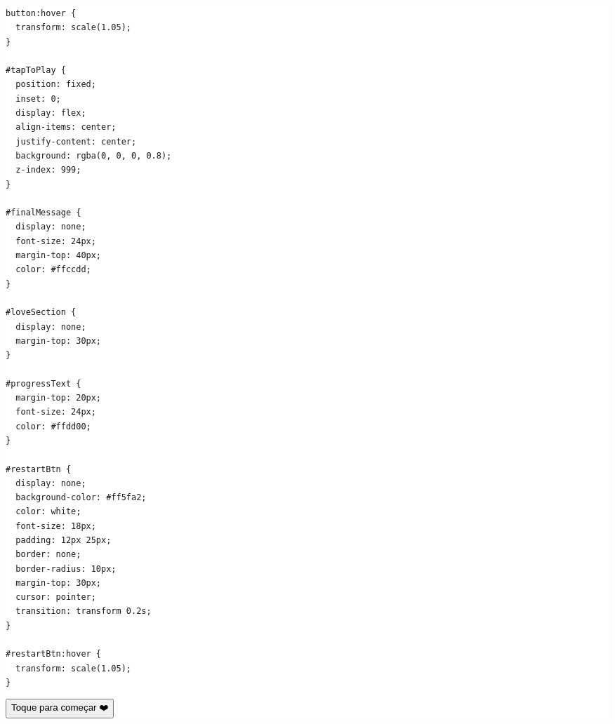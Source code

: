     button:hover {
      transform: scale(1.05);
    }

    #tapToPlay {
      position: fixed;
      inset: 0;
      display: flex;
      align-items: center;
      justify-content: center;
      background: rgba(0, 0, 0, 0.8);
      z-index: 999;
    }

    #finalMessage {
      display: none;
      font-size: 24px;
      margin-top: 40px;
      color: #ffccdd;
    }

    #loveSection {
      display: none;
      margin-top: 30px;
    }

    #progressText {
      margin-top: 20px;
      font-size: 24px;
      color: #ffdd00;
    }

    #restartBtn {
      display: none;
      background-color: #ff5fa2;
      color: white;
      font-size: 18px;
      padding: 12px 25px;
      border: none;
      border-radius: 10px;
      margin-top: 30px;
      cursor: pointer;
      transition: transform 0.2s;
    }

    #restartBtn:hover {
      transform: scale(1.05);
    }
  </style>
</head>
<body>

  
  <div id="tapToPlay">
    <button id="startBtn">Toque para começar ❤️</button>
  </div>
  <audio id="bgMusic" loop playsinline>
    <source src="nuts.mp3" type="audio/mpeg">
  </audio>
